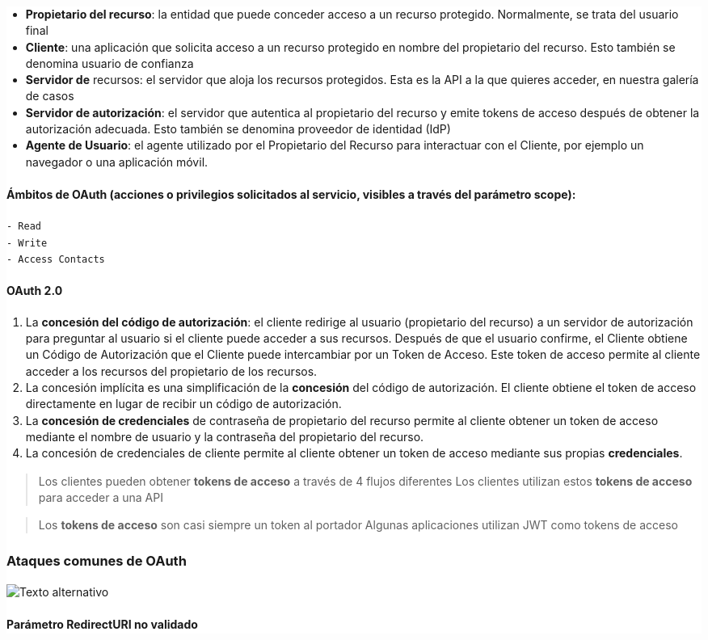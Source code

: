 * **Propietario del recurso**: la entidad que puede conceder acceso a un recurso protegido. Normalmente, se trata del usuario final
* **Cliente**: una aplicación que solicita acceso a un recurso protegido en nombre del propietario del recurso. Esto también se denomina usuario de confianza
* **Servidor de** recursos: el servidor que aloja los recursos protegidos. Esta es la API a la que quieres acceder, en nuestra galería de casos
* **Servidor de autorización**: el servidor que autentica al propietario del recurso y emite tokens de acceso después de obtener la autorización adecuada. Esto también se denomina proveedor de identidad (IdP)
* **Agente de Usuario**: el agente utilizado por el Propietario del Recurso para interactuar con el Cliente, por ejemplo un navegador o una aplicación móvil.

#### Ámbitos de OAuth (acciones o privilegios solicitados al servicio, visibles a través del parámetro scope): <a href="#oauth-scopes-actions-or-privilege-requested-from-the-service---visible-through-the-scope-parameter" id="oauth-scopes-actions-or-privilege-requested-from-the-service---visible-through-the-scope-parameter"></a>

```
- Read
- Write
- Access Contacts
```

#### OAuth 2.0 <a href="#oauth-20" id="oauth-20"></a>

1. La **concesión del código de autorización**: el cliente redirige al usuario (propietario del recurso) a un servidor de autorización para preguntar al usuario si el cliente puede acceder a sus recursos. Después de que el usuario confirme, el Cliente obtiene un Código de Autorización que el Cliente puede intercambiar por un Token de Acceso. Este token de acceso permite al cliente acceder a los recursos del propietario de los recursos.
2. La concesión implícita es una simplificación de la **concesión** del código de autorización. El cliente obtiene el token de acceso directamente en lugar de recibir un código de autorización.
3. La **concesión de credenciales** de contraseña de propietario del recurso permite al cliente obtener un token de acceso mediante el nombre de usuario y la contraseña del propietario del recurso.
4. La concesión de credenciales de cliente permite al cliente obtener un token de acceso mediante sus propias **credenciales**.

> Los clientes pueden obtener **tokens de acceso** a través de 4 flujos diferentes Los clientes utilizan estos **tokens de acceso** para acceder a una API

> Los **tokens de acceso** son casi siempre un token al portador Algunas aplicaciones utilizan JWT como tokens de acceso

### Ataques comunes de OAuth <a href="#common-oauth-attacks" id="common-oauth-attacks"></a>

![Texto alternativo](https://johnermac.github.io/assets/images/posts/ewptx/81.png)

#### Parámetro RedirectURI no validado <a href="#unvalidated-redirecturi-parameter" id="unvalidated-redirecturi-parameter"></a>
